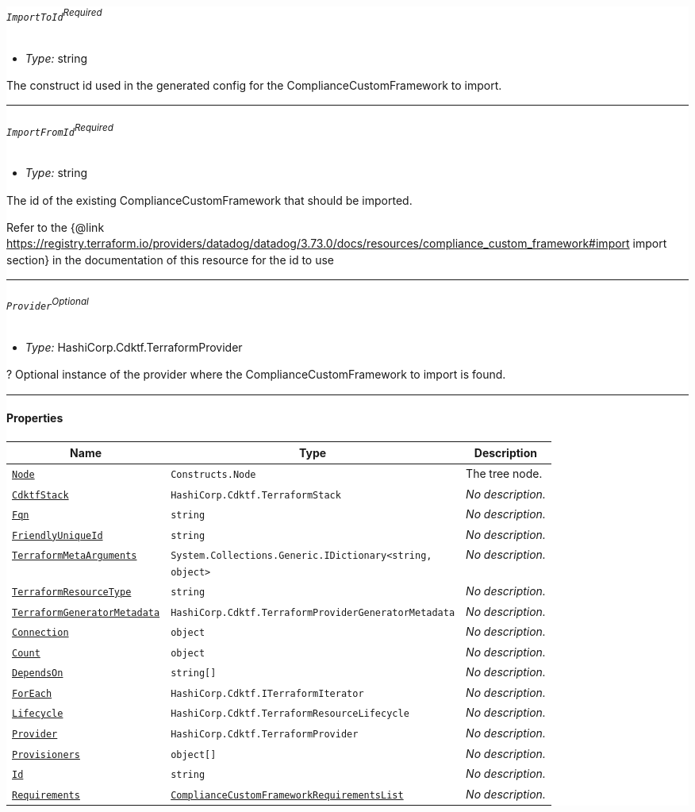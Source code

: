 
###### `ImportToId`<sup>Required</sup> <a name="ImportToId" id="@cdktf/provider-datadog.complianceCustomFramework.ComplianceCustomFramework.generateConfigForImport.parameter.importToId"></a>

- *Type:* string

The construct id used in the generated config for the ComplianceCustomFramework to import.

---

###### `ImportFromId`<sup>Required</sup> <a name="ImportFromId" id="@cdktf/provider-datadog.complianceCustomFramework.ComplianceCustomFramework.generateConfigForImport.parameter.importFromId"></a>

- *Type:* string

The id of the existing ComplianceCustomFramework that should be imported.

Refer to the {@link https://registry.terraform.io/providers/datadog/datadog/3.73.0/docs/resources/compliance_custom_framework#import import section} in the documentation of this resource for the id to use

---

###### `Provider`<sup>Optional</sup> <a name="Provider" id="@cdktf/provider-datadog.complianceCustomFramework.ComplianceCustomFramework.generateConfigForImport.parameter.provider"></a>

- *Type:* HashiCorp.Cdktf.TerraformProvider

? Optional instance of the provider where the ComplianceCustomFramework to import is found.

---

#### Properties <a name="Properties" id="Properties"></a>

| **Name** | **Type** | **Description** |
| --- | --- | --- |
| <code><a href="#@cdktf/provider-datadog.complianceCustomFramework.ComplianceCustomFramework.property.node">Node</a></code> | <code>Constructs.Node</code> | The tree node. |
| <code><a href="#@cdktf/provider-datadog.complianceCustomFramework.ComplianceCustomFramework.property.cdktfStack">CdktfStack</a></code> | <code>HashiCorp.Cdktf.TerraformStack</code> | *No description.* |
| <code><a href="#@cdktf/provider-datadog.complianceCustomFramework.ComplianceCustomFramework.property.fqn">Fqn</a></code> | <code>string</code> | *No description.* |
| <code><a href="#@cdktf/provider-datadog.complianceCustomFramework.ComplianceCustomFramework.property.friendlyUniqueId">FriendlyUniqueId</a></code> | <code>string</code> | *No description.* |
| <code><a href="#@cdktf/provider-datadog.complianceCustomFramework.ComplianceCustomFramework.property.terraformMetaArguments">TerraformMetaArguments</a></code> | <code>System.Collections.Generic.IDictionary<string, object></code> | *No description.* |
| <code><a href="#@cdktf/provider-datadog.complianceCustomFramework.ComplianceCustomFramework.property.terraformResourceType">TerraformResourceType</a></code> | <code>string</code> | *No description.* |
| <code><a href="#@cdktf/provider-datadog.complianceCustomFramework.ComplianceCustomFramework.property.terraformGeneratorMetadata">TerraformGeneratorMetadata</a></code> | <code>HashiCorp.Cdktf.TerraformProviderGeneratorMetadata</code> | *No description.* |
| <code><a href="#@cdktf/provider-datadog.complianceCustomFramework.ComplianceCustomFramework.property.connection">Connection</a></code> | <code>object</code> | *No description.* |
| <code><a href="#@cdktf/provider-datadog.complianceCustomFramework.ComplianceCustomFramework.property.count">Count</a></code> | <code>object</code> | *No description.* |
| <code><a href="#@cdktf/provider-datadog.complianceCustomFramework.ComplianceCustomFramework.property.dependsOn">DependsOn</a></code> | <code>string[]</code> | *No description.* |
| <code><a href="#@cdktf/provider-datadog.complianceCustomFramework.ComplianceCustomFramework.property.forEach">ForEach</a></code> | <code>HashiCorp.Cdktf.ITerraformIterator</code> | *No description.* |
| <code><a href="#@cdktf/provider-datadog.complianceCustomFramework.ComplianceCustomFramework.property.lifecycle">Lifecycle</a></code> | <code>HashiCorp.Cdktf.TerraformResourceLifecycle</code> | *No description.* |
| <code><a href="#@cdktf/provider-datadog.complianceCustomFramework.ComplianceCustomFramework.property.provider">Provider</a></code> | <code>HashiCorp.Cdktf.TerraformProvider</code> | *No description.* |
| <code><a href="#@cdktf/provider-datadog.complianceCustomFramework.ComplianceCustomFramework.property.provisioners">Provisioners</a></code> | <code>object[]</code> | *No description.* |
| <code><a href="#@cdktf/provider-datadog.complianceCustomFramework.ComplianceCustomFramework.property.id">Id</a></code> | <code>string</code> | *No description.* |
| <code><a href="#@cdktf/provider-datadog.complianceCustomFramework.ComplianceCustomFramework.property.requirements">Requirements</a></code> | <code><a href="#@cdktf/provider-datadog.complianceCustomFramework.ComplianceCustomFrameworkRequirementsList">ComplianceCustomFrameworkRequirementsList</a></code> | *No description.* |